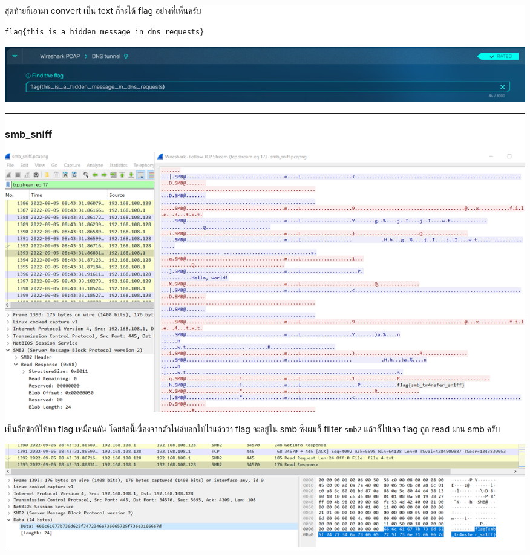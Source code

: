 สุดท้ายก็เอามา convert เป็น text ก็จะได้ flag อย่างที่เห็นครับ

```
flag{this_is_a_hidden_message_in_dns_requests}
```

![c5b126dc2742063a008828d4b90a40df.png](../_resources/c5b126dc2742063a008828d4b90a40df.png)
* * *
### smb_sniff 
![74840df8ebd4bf63202c9850cddd3e4e.png](../_resources/74840df8ebd4bf63202c9850cddd3e4e.png)

เป็นอีกข้อที่ให้หา flag เหมือนกัน โดยข้อนี้เนื่องจากตัวไฟล์บอกใบ้ไว้แล้วว่า flag จะอยู่ใน smb ซึ่งผมก็ filter `smb2` แล้วก็ไปเจอ flag ถูก read ผ่าน smb ครับ

![a14899b857afc5fc2a54c4b5bf6ee7c1.png](../_resources/a14899b857afc5fc2a54c4b5bf6ee7c1.png)
